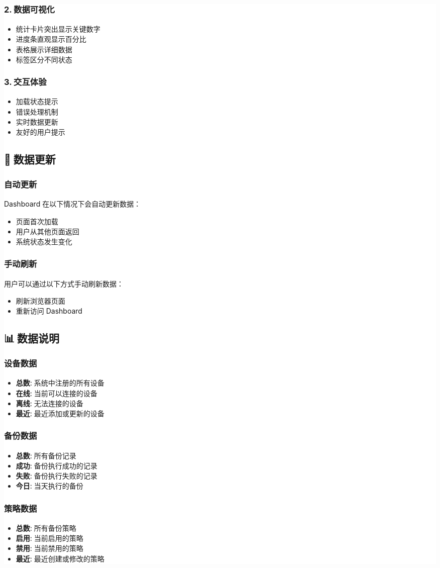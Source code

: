 ### 2. 数据可视化

- 统计卡片突出显示关键数字
- 进度条直观显示百分比
- 表格展示详细数据
- 标签区分不同状态

### 3. 交互体验

- 加载状态提示
- 错误处理机制
- 实时数据更新
- 友好的用户提示

## 🔄 数据更新

### 自动更新

Dashboard 在以下情况下会自动更新数据：

- 页面首次加载
- 用户从其他页面返回
- 系统状态发生变化

### 手动刷新

用户可以通过以下方式手动刷新数据：

- 刷新浏览器页面
- 重新访问 Dashboard

## 📊 数据说明

### 设备数据

- **总数**: 系统中注册的所有设备
- **在线**: 当前可以连接的设备
- **离线**: 无法连接的设备
- **最近**: 最近添加或更新的设备

### 备份数据

- **总数**: 所有备份记录
- **成功**: 备份执行成功的记录
- **失败**: 备份执行失败的记录
- **今日**: 当天执行的备份

### 策略数据

- **总数**: 所有备份策略
- **启用**: 当前启用的策略
- **禁用**: 当前禁用的策略
- **最近**: 最近创建或修改的策略
